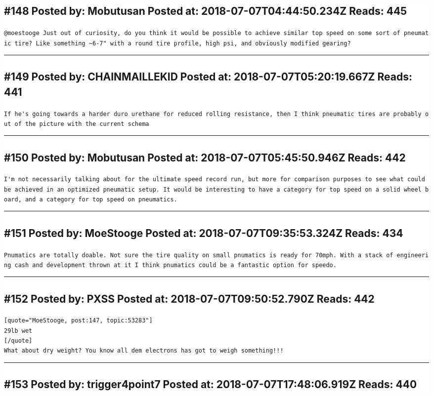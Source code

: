 ## \#148 Posted by: Mobutusan Posted at: 2018-07-07T04:44:50.234Z Reads: 445

```
@moestooge Just out of curiosity, do you think it would be possible to achieve similar top speed on some sort of pneumatic tire? Like something ~6-7" with a round tire profile, high psi, and obviously modified gearing?
```

---
## \#149 Posted by: CHAINMAILLEKID Posted at: 2018-07-07T05:20:19.667Z Reads: 441

```
If he's going towards a harder duro urethane for reduced rolling resistance, then I think pneumatic tires are probably out of the picture with the current schema
```

---
## \#150 Posted by: Mobutusan Posted at: 2018-07-07T05:45:50.946Z Reads: 442

```
I'm not necessarily talking about for the ultimate speed record run, but more for comparison purposes to see what could be achieved in an optimized pneumatic setup. It would be interesting to have a category for top speed on a solid wheel board, and a category for top speed on pneumatics.
```

---
## \#151 Posted by: MoeStooge Posted at: 2018-07-07T09:35:53.324Z Reads: 434

```
Pnumatics are totally doable. Not sure the tire quality on small pnumatics is ready for 70mph. With a stack of engineering cash and development thrown at it I think pnumatics could be a fantastic option for speedo.
```

---
## \#152 Posted by: PXSS Posted at: 2018-07-07T09:50:52.790Z Reads: 442

```
[quote="MoeStooge, post:147, topic:53283"]
29lb wet
[/quote]
What about dry weight? You know all dem electrons has got to weigh something!!!
```

---
## \#153 Posted by: trigger4point7 Posted at: 2018-07-07T17:48:06.919Z Reads: 440
